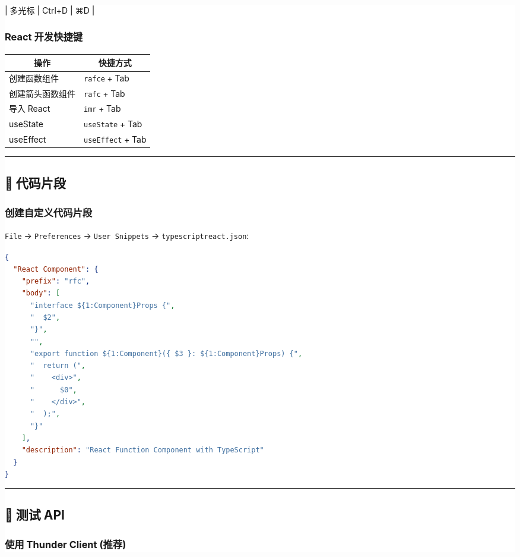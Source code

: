 | 多光标 | Ctrl+D | ⌘D |

### React 开发快捷键

| 操作 | 快捷方式 |
|------|---------|
| 创建函数组件 | `rafce` + Tab |
| 创建箭头函数组件 | `rafc` + Tab |
| 导入 React | `imr` + Tab |
| useState | `useState` + Tab |
| useEffect | `useEffect` + Tab |

---

## 🎨 代码片段

### 创建自定义代码片段

`File` → `Preferences` → `User Snippets` → `typescriptreact.json`:

```json
{
  "React Component": {
    "prefix": "rfc",
    "body": [
      "interface ${1:Component}Props {",
      "  $2",
      "}",
      "",
      "export function ${1:Component}({ $3 }: ${1:Component}Props) {",
      "  return (",
      "    <div>",
      "      $0",
      "    </div>",
      "  );",
      "}"
    ],
    "description": "React Function Component with TypeScript"
  }
}
```

---

## 🧪 测试 API

### 使用 Thunder Client (推荐)
